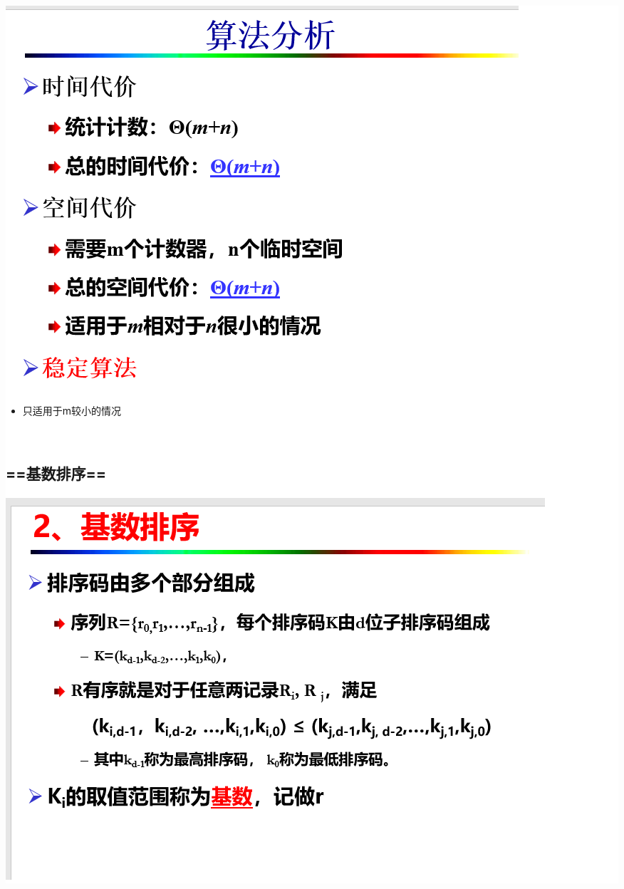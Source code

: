 ![image-20250103132412146](数算期末复习/image-20250103132412146.png)

- 只适用于m较小的情况

​	
## ==基数排序==



![image-20250103132532868](数算期末复习/image-20250103132532868.png)